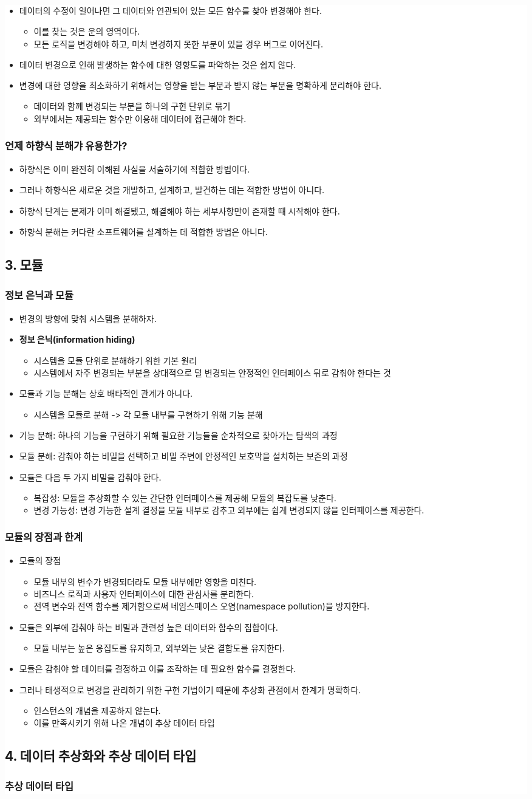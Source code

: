 - 데이터의 수정이 일어나면 그 데이터와 연관되어 있는 모든 함수를 찾아 변경해야 한다.
  - 이를 찾는 것은 운의 영역이다.
  - 모든 로직을 변경해야 하고, 미처 변경하지 못한 부분이 있을 경우 버그로 이어진다.
- 데이터 변경으로 인해 발생하는 함수에 대한 영향도를 파악하는 것은 쉽지 않다.

- 변경에 대한 영향을 최소화하기 위해서는 영향을 받는 부분과 받지 않는 부분을 명확하게 분리해야 한다.
  - 데이터와 함께 변경되는 부분을 하나의 구현 단위로 묶기
  - 외부에서는 제공되는 함수만 이용해 데이터에 접근해야 한다.

### 언제 하향식 분해갸 유용한가?

- 하향식은 이미 완전히 이해된 사실을 서술하기에 적합한 방법이다.
- 그러나 하향식은 새로운 것을 개발하고, 설계하고, 발견하는 데는 적합한 방법이 아니다.
- 하향식 단계는 문제가 이미 해결됐고, 해결해야 하는 세부사항만이 존재할 때 시작해야 한다.

- 하향식 분해는 커다란 소프트웨어를 설계하는 데 적합한 방법은 아니다.

## 3. 모듈

### 정보 은닉과 모듈

- 변경의 방향에 맞춰 시스템을 분해하자.

- **정보 은닉(information hiding)**
  - 시스템을 모듈 단위로 분해하기 위한 기본 원리
  - 시스템에서 자주 변경되는 부분을 상대적으로 덜 변경되는 안정적인 인터페이스 뒤로 감춰야 한다는 것

- 모듈과 기능 분해는 상호 배타적인 관계가 아니다.
  - 시스템을 모듈로 분해 -> 각 모듈 내부를 구현하기 위해 기능 분해
- 기능 분해: 하나의 기능을 구현하기 위해 필요한 기능들을 순차적으로 찾아가는 탐색의 과정
- 모듈 분해: 감춰야 하는 비밀을 선택하고 비밀 주변에 안정적인 보호막을 설치하는 보존의 과정

- 모듈은 다음 두 가지 비밀을 감춰야 한다.
  - 복잡성: 모듈을 추상화할 수 있는 간단한 인터페이스를 제공해 모듈의 복잡도를 낮춘다.
  - 변경 가능성: 변경 가능한 설계 결정을 모듈 내부로 감추고 외부에는 쉽게 변경되지 않을 인터페이스를 제공한다.

### 모듈의 장점과 한계

- 모듈의 장점
  - 모듈 내부의 변수가 변경되더라도 모듈 내부에만 영향을 미친다.
  - 비즈니스 로직과 사용자 인터페이스에 대한 관심사를 분리한다.
  - 전역 변수와 전역 함수를 제거함으로써 네임스페이스 오염(namespace pollution)을 방지한다.

- 모듈은 외부에 감춰야 하는 비밀과 관련성 높은 데이터와 함수의 집합이다.
  - 모듈 내부는 높은 응집도를 유지하고, 외부와는 낮은 결합도를 유지한다.

- 모듈은 감춰야 할 데이터를 결정하고 이를 조작하는 데 필요한 함수를 결정한다.
- 그러나 태생적으로 변경을 관리하기 위한 구현 기법이기 때문에 추상화 관점에서 한계가 명확하다.
  - 인스턴스의 개념을 제공하지 않는다.
  - 이를 만족시키기 위해 나온 개념이 추상 데이터 타입

## 4. 데이터 추상화와 추상 데이터 타입

### 추상 데이터 타입
